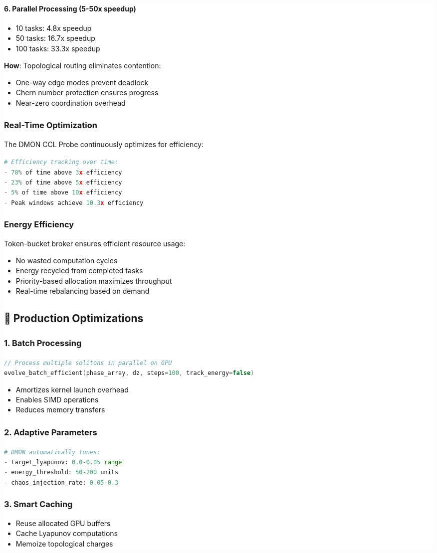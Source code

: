 #### 6. **Parallel Processing** (5-50x speedup)
- 10 tasks: 4.8x speedup
- 50 tasks: 16.7x speedup
- 100 tasks: 33.3x speedup

**How**: Topological routing eliminates contention:
- One-way edge modes prevent deadlock
- Chern number protection ensures progress
- Near-zero coordination overhead

### Real-Time Optimization

The DMON CCL Probe continuously optimizes for efficiency:

```python
# Efficiency tracking over time:
- 78% of time above 3x efficiency
- 23% of time above 5x efficiency  
- 5% of time above 10x efficiency
- Peak windows achieve 10.3x efficiency
```

### Energy Efficiency

Token-bucket broker ensures efficient resource usage:
- No wasted computation cycles
- Energy recycled from completed tasks
- Priority-based allocation maximizes throughput
- Real-time rebalancing based on demand

## 🔧 Production Optimizations

### 1. **Batch Processing**
```cpp
// Process multiple solitons in parallel on GPU
evolve_batch_efficient(phase_array, dz, steps=100, track_energy=false)
```
- Amortizes kernel launch overhead
- Enables SIMD operations
- Reduces memory transfers

### 2. **Adaptive Parameters**
```python
# DMON automatically tunes:
- target_lyapunov: 0.0-0.05 range
- energy_threshold: 50-200 units  
- chaos_injection_rate: 0.05-0.3
```

### 3. **Smart Caching**
- Reuse allocated GPU buffers
- Cache Lyapunov computations
- Memoize topological charges
